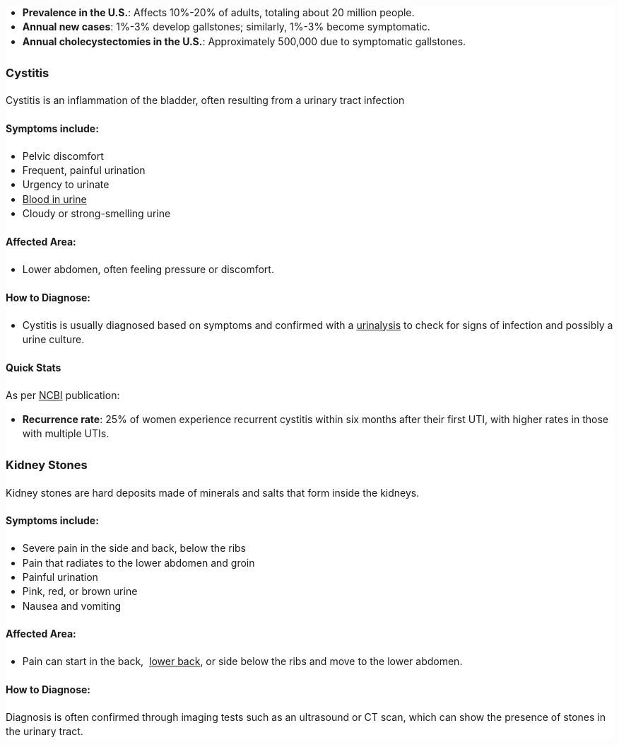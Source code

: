 - **Prevalence in the U.S.**: Affects 10%-20% of adults, totaling about 20 million people.
- **Annual new cases**: 1%-3% develop gallstones; similarly, 1%-3% become symptomatic.
- **Annual cholecystectomies in the U.S.**: Approximately 500,000 due to symptomatic gallstones.

### Cystitis

Cystitis is an inflammation of the bladder, often resulting from a urinary tract infection

#### Symptoms include:

- Pelvic discomfort
- Frequent, painful urination
- Urgency to urinate
- [Blood in urine](https://docus.ai/glossary/biomarkers/blood-in-urine)
- Cloudy or strong-smelling urine

#### Affected Area:

- Lower abdomen, often feeling pressure or discomfort.

#### How to Diagnose:

- Cystitis is usually diagnosed based on symptoms and confirmed with a [urinalysis](https://docus.ai/glossary/lab-test-types/urinalysis-test) to check for signs of infection and possibly a urine culture.

#### Quick Stats

As per [NCBI](https://www.ncbi.nlm.nih.gov/books/NBK482435/#:~:text=Recurrent%20cystitis%20occurs%20in%2025,from%20uncomplicated%20cystitis%20are%20uncommon.) publication:

- **Recurrence rate**: 25% of women experience recurrent cystitis within six months after their first UTI, with higher rates in those with multiple UTIs.

### Kidney Stones

Kidney stones are hard deposits made of minerals and salts that form inside the kidneys.

#### Symptoms include:

- Severe pain in the side and back, below the ribs
- Pain that radiates to the lower abdomen and groin
- Painful urination
- Pink, red, or brown urine
- Nausea and vomiting

#### Affected Area:

- Pain can start in the back,  [lower back](https://docus.ai/symptoms-guide/lower-back-pain-when-coughing), or side below the ribs and move to the lower abdomen.

#### How to Diagnose:

Diagnosis is often confirmed through imaging tests such as an ultrasound or CT scan, which can show the presence of stones in the urinary tract.
